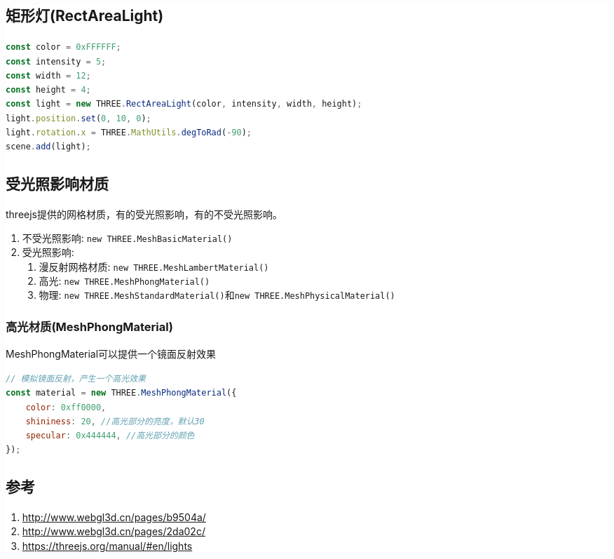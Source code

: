 

## 矩形灯(RectAreaLight)

```js
const color = 0xFFFFFF;
const intensity = 5;
const width = 12;
const height = 4;
const light = new THREE.RectAreaLight(color, intensity, width, height);
light.position.set(0, 10, 0);
light.rotation.x = THREE.MathUtils.degToRad(-90);
scene.add(light);
```


<iframe src="https://threejs.org/manual/examples/lights-rectarea.html" width="100%" height="500"></iframe>





## 受光照影响材质

threejs提供的网格材质，有的受光照影响，有的不受光照影响。

1. 不受光照影响: `new THREE.MeshBasicMaterial()`
2. 受光照影响:
    1. 漫反射网格材质: `new THREE.MeshLambertMaterial()`
    2. 高光: `new THREE.MeshPhongMaterial()`
    3. 物理: `new THREE.MeshStandardMaterial()`和`new THREE.MeshPhysicalMaterial()`


### 高光材质(MeshPhongMaterial)

MeshPhongMaterial可以提供一个镜面反射效果

```js
// 模拟镜面反射，产生一个高光效果
const material = new THREE.MeshPhongMaterial({
    color: 0xff0000,
    shininess: 20, //高光部分的亮度，默认30
    specular: 0x444444, //高光部分的颜色
});

```





## 参考

1. <http://www.webgl3d.cn/pages/b9504a/>
2. http://www.webgl3d.cn/pages/2da02c/
3. https://threejs.org/manual/#en/lights